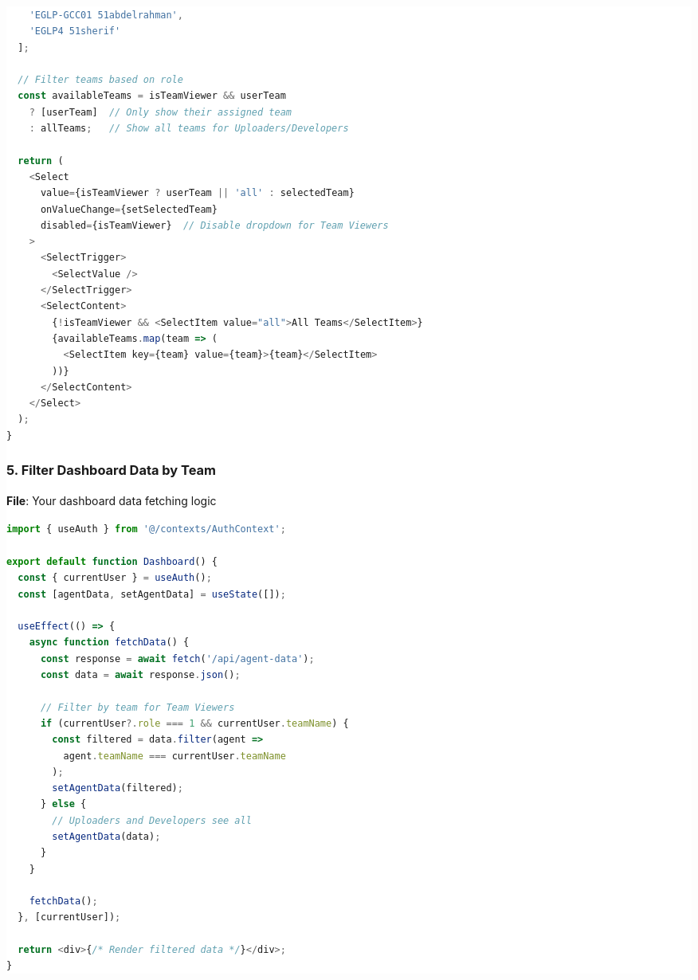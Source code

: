 ```typescript
    'EGLP-GCC01 51abdelrahman',
    'EGLP4 51sherif'
  ];

  // Filter teams based on role
  const availableTeams = isTeamViewer && userTeam
    ? [userTeam]  // Only show their assigned team
    : allTeams;   // Show all teams for Uploaders/Developers

  return (
    <Select
      value={isTeamViewer ? userTeam || 'all' : selectedTeam}
      onValueChange={setSelectedTeam}
      disabled={isTeamViewer}  // Disable dropdown for Team Viewers
    >
      <SelectTrigger>
        <SelectValue />
      </SelectTrigger>
      <SelectContent>
        {!isTeamViewer && <SelectItem value="all">All Teams</SelectItem>}
        {availableTeams.map(team => (
          <SelectItem key={team} value={team}>{team}</SelectItem>
        ))}
      </SelectContent>
    </Select>
  );
}
```

### 5. Filter Dashboard Data by Team

**File**: Your dashboard data fetching logic

```typescript
import { useAuth } from '@/contexts/AuthContext';

export default function Dashboard() {
  const { currentUser } = useAuth();
  const [agentData, setAgentData] = useState([]);

  useEffect(() => {
    async function fetchData() {
      const response = await fetch('/api/agent-data');
      const data = await response.json();

      // Filter by team for Team Viewers
      if (currentUser?.role === 1 && currentUser.teamName) {
        const filtered = data.filter(agent =>
          agent.teamName === currentUser.teamName
        );
        setAgentData(filtered);
      } else {
        // Uploaders and Developers see all
        setAgentData(data);
      }
    }

    fetchData();
  }, [currentUser]);

  return <div>{/* Render filtered data */}</div>;
}
```
